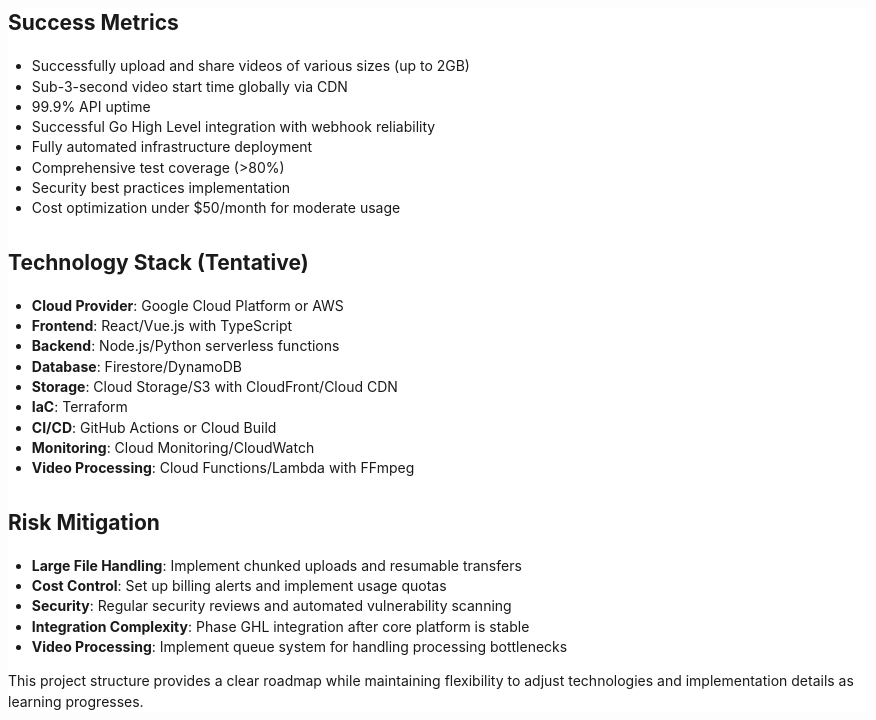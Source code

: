 ## Success Metrics
- Successfully upload and share videos of various sizes (up to 2GB)
- Sub-3-second video start time globally via CDN
- 99.9% API uptime
- Successful Go High Level integration with webhook reliability
- Fully automated infrastructure deployment
- Comprehensive test coverage (>80%)
- Security best practices implementation
- Cost optimization under $50/month for moderate usage

## Technology Stack (Tentative)
- **Cloud Provider**: Google Cloud Platform or AWS
- **Frontend**: React/Vue.js with TypeScript
- **Backend**: Node.js/Python serverless functions
- **Database**: Firestore/DynamoDB
- **Storage**: Cloud Storage/S3 with CloudFront/Cloud CDN
- **IaC**: Terraform
- **CI/CD**: GitHub Actions or Cloud Build
- **Monitoring**: Cloud Monitoring/CloudWatch
- **Video Processing**: Cloud Functions/Lambda with FFmpeg

## Risk Mitigation
- **Large File Handling**: Implement chunked uploads and resumable transfers
- **Cost Control**: Set up billing alerts and implement usage quotas
- **Security**: Regular security reviews and automated vulnerability scanning
- **Integration Complexity**: Phase GHL integration after core platform is stable
- **Video Processing**: Implement queue system for handling processing bottlenecks

This project structure provides a clear roadmap while maintaining flexibility to adjust technologies and implementation details as learning progresses.

